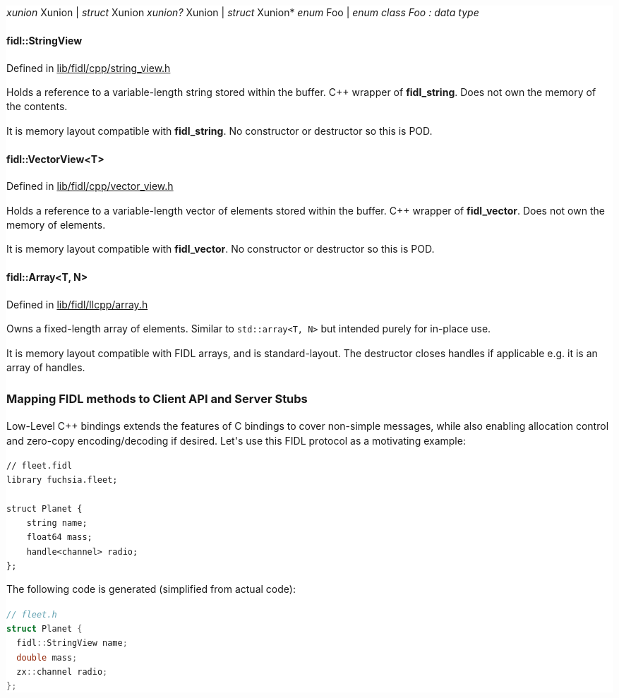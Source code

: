 *xunion* Xunion                             | *struct* Xunion
*xunion?* Xunion                            | *struct* Xunion*
*enum* Foo                                  | *enum class Foo : data type*

#### fidl::StringView

Defined in [lib/fidl/cpp/string_view.h](/zircon/system/ulib/fidl/include/lib/fidl/cpp/string_view.h)

Holds a reference to a variable-length string stored within the buffer. C++
wrapper of **fidl_string**. Does not own the memory of the contents.

It is memory layout compatible with **fidl_string**.
No constructor or destructor so this is POD.

#### fidl::VectorView\<T\>

Defined in [lib/fidl/cpp/vector_view.h](/zircon/system/ulib/fidl/include/lib/fidl/cpp/vector_view.h)

Holds a reference to a variable-length vector of elements stored within the
buffer. C++ wrapper of **fidl_vector**. Does not own the memory of elements.

It is memory layout compatible with **fidl_vector**.
No constructor or destructor so this is POD.

#### fidl::Array\<T, N\>

Defined in [lib/fidl/llcpp/array.h](/zircon/system/ulib/fidl/include/lib/fidl/llcpp/array.h)

Owns a fixed-length array of elements.
Similar to `std::array<T, N>` but intended purely for in-place use.

It is memory layout compatible with FIDL arrays, and is standard-layout.
The destructor closes handles if applicable e.g. it is an array of handles.

### Mapping FIDL methods to Client API and Server Stubs

Low-Level C++ bindings extends the features of C bindings to cover non-simple
messages, while also enabling allocation control and zero-copy encoding/decoding
if desired. Let's use this FIDL protocol as a motivating example:

```fidl
// fleet.fidl
library fuchsia.fleet;

struct Planet {
    string name;
    float64 mass;
    handle<channel> radio;
};
```

The following code is generated (simplified from actual code):

```cpp
// fleet.h
struct Planet {
  fidl::StringView name;
  double mass;
  zx::channel radio;
};
```
